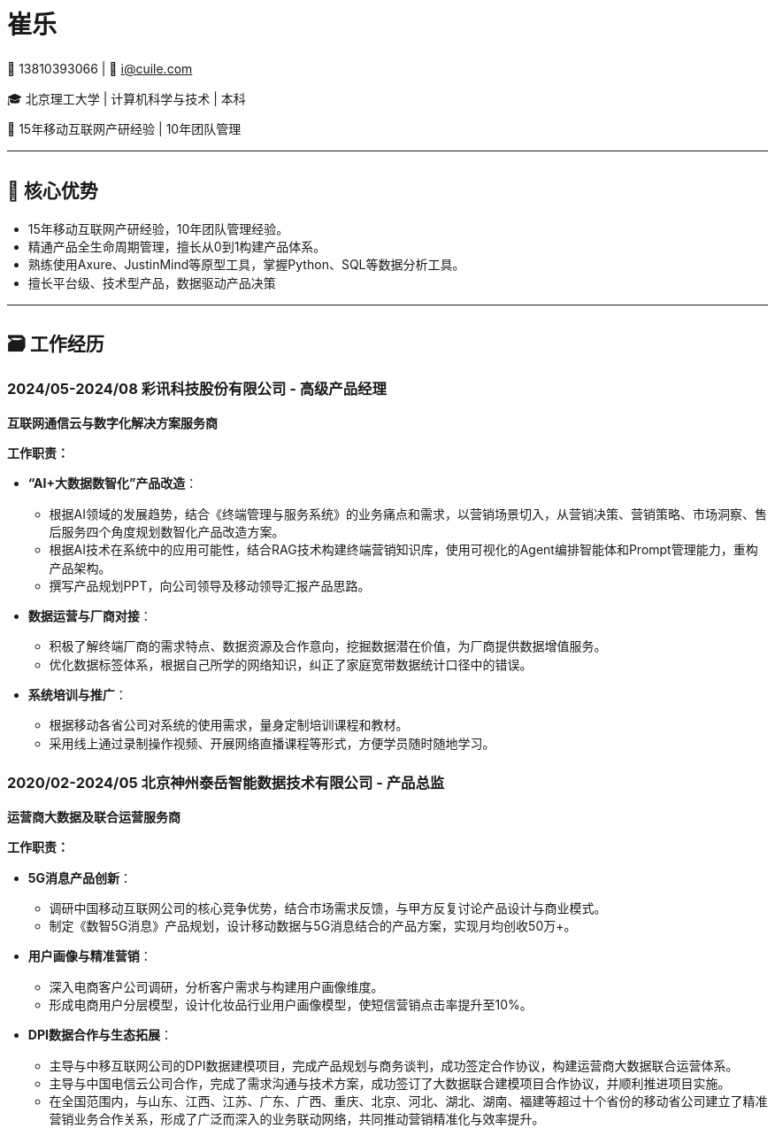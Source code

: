 # 崔乐

📱 13810393066 | 📧 i@cuile.com 

🎓 北京理工大学 | 计算机科学与技术 | 本科 

💼 15年移动互联网产研经验 | 10年团队管理

---
## 🎨 核心优势
- 15年移动互联网产研经验，10年团队管理经验。
- 精通产品全生命周期管理，擅长从0到1构建产品体系。
- 熟练使用Axure、JustinMind等原型工具，掌握Python、SQL等数据分析工具。
- 擅长平台级、技术型产品，数据驱动产品决策

---
## 🗃 工作经历

### 2024/05-2024/08 彩讯科技股份有限公司 - 高级产品经理

**互联网通信云与数字化解决方案服务商**

**工作职责：**
- **“AI+大数据数智化”产品改造**：
    - 根据AI领域的发展趋势，结合《终端管理与服务系统》的业务痛点和需求，以营销场景切入，从营销决策、营销策略、市场洞察、售后服务四个角度规划数智化产品改造方案。
    - 根据AI技术在系统中的应用可能性，结合RAG技术构建终端营销知识库，使用可视化的Agent编排智能体和Prompt管理能力，重构产品架构。
    - 撰写产品规划PPT，向公司领导及移动领导汇报产品思路。

- **数据运营与厂商对接**：
    - 积极了解终端厂商的需求特点、数据资源及合作意向，挖掘数据潜在价值，为厂商提供数据增值服务。
    - 优化数据标签体系，根据自己所学的网络知识，纠正了家庭宽带数据统计口径中的错误。
    
- **系统培训与推广**：
    - 根据移动各省公司对系统的使用需求，量身定制培训课程和教材。
    - 采用线上通过录制操作视频、开展网络直播课程等形式，方便学员随时随地学习。

### 2020/02-2024/05 北京神州泰岳智能数据技术有限公司 - 产品总监

**运营商大数据及联合运营服务商**

**工作职责：**
- **5G消息产品创新**：
    - 调研中国移动互联网公司的核心竞争优势，结合市场需求反馈，与甲方反复讨论产品设计与商业模式。
    - 制定《数智5G消息》产品规划，设计移动数据与5G消息结合的产品方案，实现月均创收50万+。

- **用户画像与精准营销**：
    - 深入电商客户公司调研，分析客户需求与构建用户画像维度。
    - 形成电商用户分层模型，设计化妆品行业用户画像模型，使短信营销点击率提升至10%。

- **DPI数据合作与生态拓展**：
    - 主导与中移互联网公司的DPI数据建模项目，完成产品规划与商务谈判，成功签定合作协议，构建运营商大数据联合运营体系。
    - 主导与中国电信云公司合作，完成了需求沟通与技术方案，成功签订了大数据联合建模项目合作协议，并顺利推进项目实施。
    - 在全国范围内，与山东、江西、江苏、广东、广西、重庆、北京、河北、湖北、湖南、福建等超过十个省份的移动省公司建立了精准营销业务合作关系，形成了广泛而深入的业务联动网络，共同推动营销精准化与效率提升。
